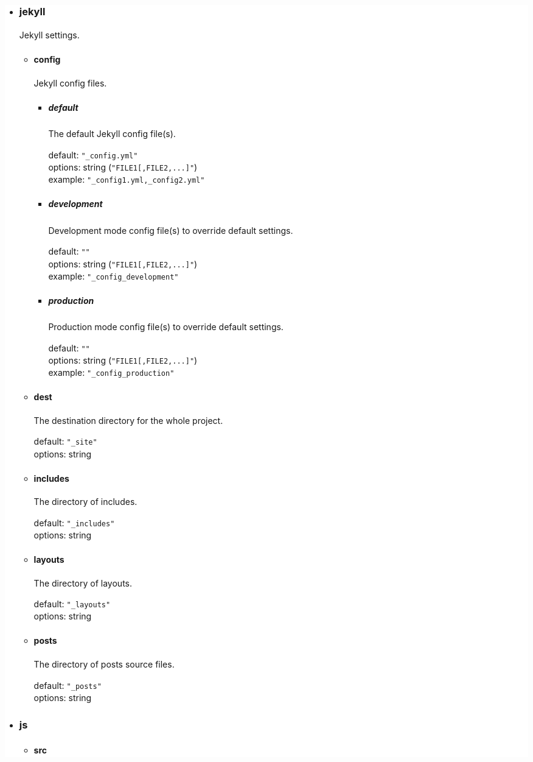 - ### jekyll

    Jekyll settings.

    - #### config

        Jekyll config files.

        - ##### default

            The default Jekyll config file(s).

            default: `"_config.yml"`  
            options: string (`"FILE1[,FILE2,...]"`)  
            example: `"_config1.yml,_config2.yml"`

        - ##### development

            Development mode config file(s) to override default settings.

            default: `""`  
            options: string (`"FILE1[,FILE2,...]"`)  
            example: `"_config_development"`

        - ##### production

            Production mode config file(s) to override default settings.

            default: `""`  
            options: string (`"FILE1[,FILE2,...]"`)  
            example: `"_config_production"`

    - #### dest

        The destination directory for the whole project.

        default: `"_site"`  
        options: string

    - #### includes

        The directory of includes.

        default: `"_includes"`  
        options: string

    - #### layouts

        The directory of layouts.

        default: `"_layouts"`  
        options: string

    - #### posts

        The directory of posts source files.

        default: `"_posts"`  
        options: string

- ### js

    - #### src
